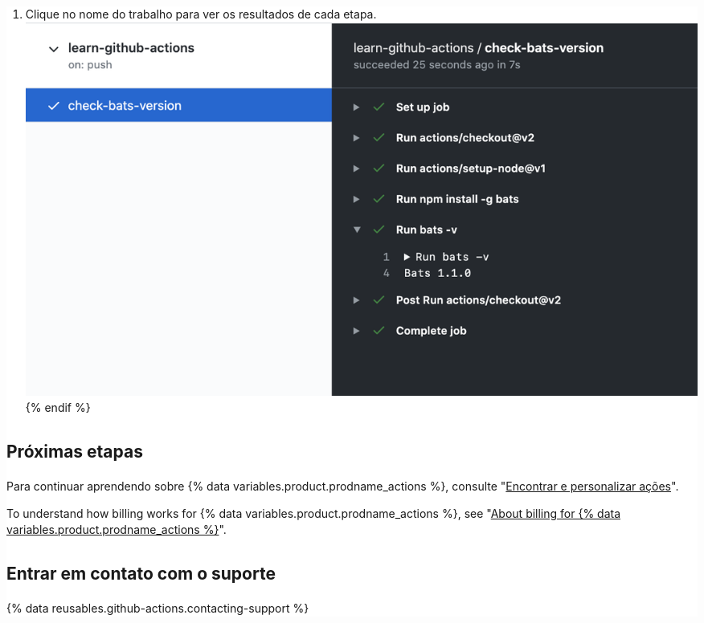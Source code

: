 1. Clique no nome do trabalho para ver os resultados de cada etapa. ![Captura de tela dos detalhes de execução do fluxo de trabalho](/assets/images/help/images/overview-actions-result.png)
{% endif %}

## Próximas etapas

Para continuar aprendendo sobre {% data variables.product.prodname_actions %}, consulte "[Encontrar e personalizar ações](/actions/learn-github-actions/finding-and-customizing-actions)".

To understand how billing works for {% data variables.product.prodname_actions %}, see "[About billing for {% data variables.product.prodname_actions %}](/actions/reference/usage-limits-billing-and-administration#about-billing-for-github-actions)".

## Entrar em contato com o suporte

{% data reusables.github-actions.contacting-support %}
